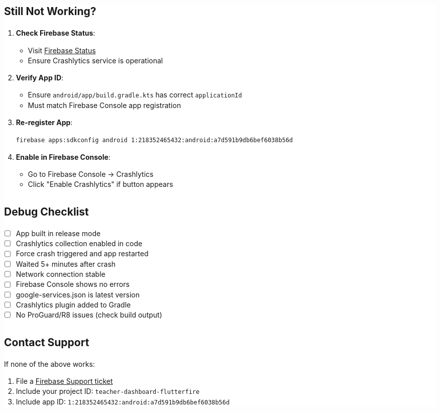## Still Not Working?

1. **Check Firebase Status**:
   - Visit [Firebase Status](https://status.firebase.google.com)
   - Ensure Crashlytics service is operational

2. **Verify App ID**:
   - Ensure `android/app/build.gradle.kts` has correct `applicationId`
   - Must match Firebase Console app registration

3. **Re-register App**:
   ```bash
   firebase apps:sdkconfig android 1:218352465432:android:a7d591b9db6bef6038b56d
   ```

4. **Enable in Firebase Console**:
   - Go to Firebase Console → Crashlytics
   - Click "Enable Crashlytics" if button appears

## Debug Checklist

- [ ] App built in release mode
- [ ] Crashlytics collection enabled in code
- [ ] Force crash triggered and app restarted
- [ ] Waited 5+ minutes after crash
- [ ] Network connection stable
- [ ] Firebase Console shows no errors
- [ ] google-services.json is latest version
- [ ] Crashlytics plugin added to Gradle
- [ ] No ProGuard/R8 issues (check build output)

## Contact Support

If none of the above works:
1. File a [Firebase Support ticket](https://firebase.google.com/support)
2. Include your project ID: `teacher-dashboard-flutterfire`
3. Include app ID: `1:218352465432:android:a7d591b9db6bef6038b56d`